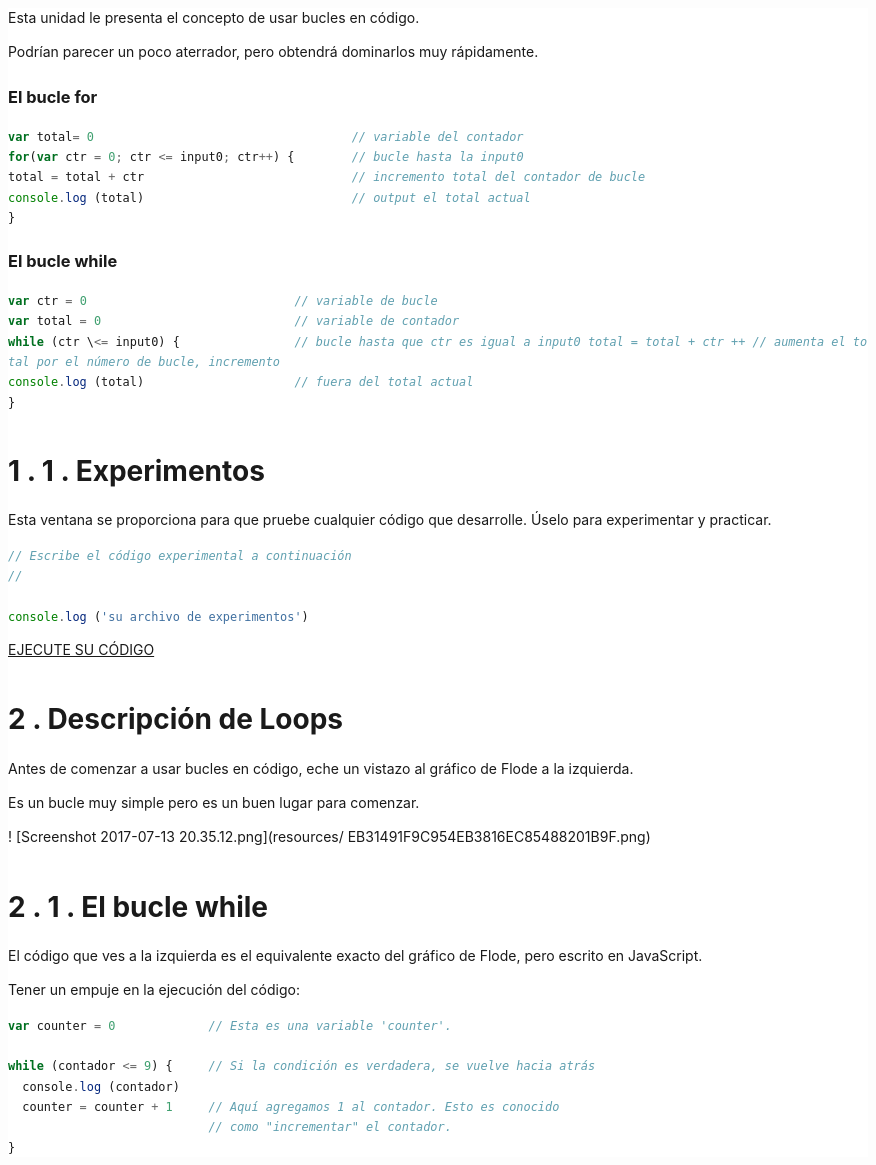 Esta unidad le presenta el concepto de usar bucles en código.

Podrían parecer un poco aterrador, pero obtendrá dominarlos muy rápidamente.

### El bucle for

```js
var total= 0									// variable del contador 
for(var ctr = 0; ctr <= input0; ctr++) {		// bucle hasta la input0 
total = total + ctr 		   	 	   		 	// incremento total del contador de bucle 
console.log (total) 			 				// output el total actual
}

```

### El bucle while

```js
var ctr = 0   							// variable de bucle 
var total = 0 							// variable de contador 
while (ctr \<= input0) { 				// bucle hasta que ctr es igual a input0 total = total + ctr ++ // aumenta el total por el número de bucle, incremento
console.log (total) 					// fuera del total actual
}
```

1 \. 1 \. Experimentos
======================

Esta ventana se proporciona para que pruebe cualquier código que desarrolle. Úselo para experimentar y practicar.

```js
// Escribe el código experimental a continuación
//

console.log ('su archivo de experimentos')
```

[EJECUTE SU CÓDIGO]()

2 \. Descripción de Loops
=========================

Antes de comenzar a usar bucles en código, eche un vistazo al gráfico de Flode a la izquierda.

Es un bucle muy simple pero es un buen lugar para comenzar.

! [Screenshot 2017-07-13 20.35.12.png](resources/ EB31491F9C954EB3816EC85488201B9F.png)

2 \. 1 \. El bucle while
========================

El código que ves a la izquierda es el equivalente exacto del gráfico de Flode, pero escrito en JavaScript.

Tener un empuje en la ejecución del código:

```js
var counter = 0 			// Esta es una variable 'counter'.

while (contador <= 9) {		// Si la condición es verdadera, se vuelve hacia atrás
  console.log (contador)
  counter = counter + 1 	// Aquí agregamos 1 al contador. Esto es conocido
                            // como "incrementar" el contador.
}

```
